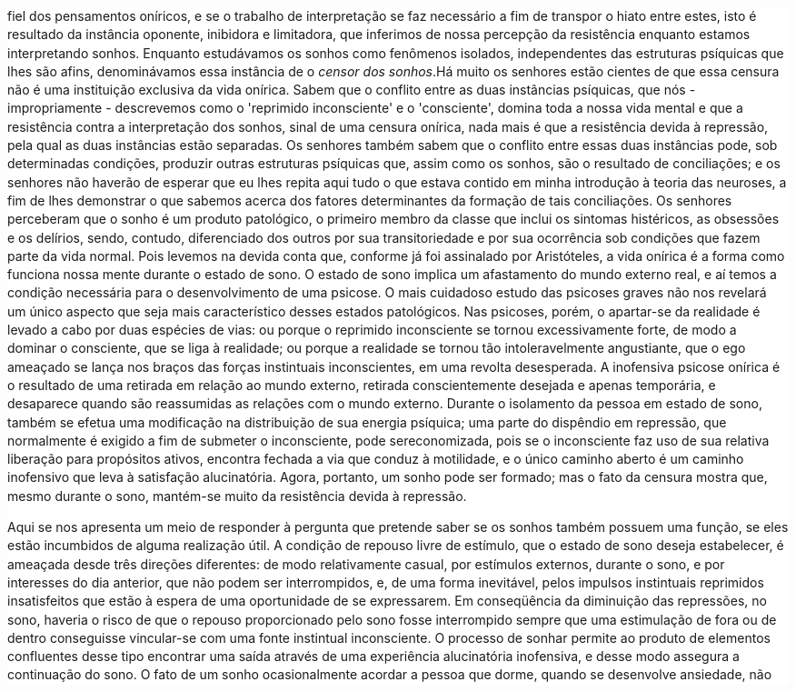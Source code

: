 fiel dos pensamentos oníricos, e se o trabalho de interpretação se faz
necessário a fim de transpor o hiato entre estes, isto é resultado da
instância oponente, inibidora e limitadora, que inferimos de nossa
percepção da resistência enquanto estamos interpretando sonhos. Enquanto
estudávamos os sonhos como fenômenos isolados, independentes das
estruturas psíquicas que lhes são afins, denominávamos essa instância de
o *censor* *dos sonhos*.Há muito os senhores estão cientes de que essa
censura não é uma instituição exclusiva da vida onírica. Sabem que o
conflito entre as duas instâncias psíquicas, que nós - impropriamente -
descrevemos como o 'reprimido inconsciente' e o 'consciente', domina
toda a nossa vida mental e que a resistência contra a interpretação dos
sonhos, sinal de uma censura onírica, nada mais é que a resistência
devida à repressão, pela qual as duas instâncias estão separadas. Os
senhores também sabem que o conflito entre essas duas instâncias pode,
sob determinadas condições, produzir outras estruturas psíquicas que,
assim como os sonhos, são o resultado de conciliações; e os senhores não
haverão de esperar que eu lhes repita aqui tudo o que estava contido em
minha introdução à teoria das neuroses, a fim de lhes demonstrar o que
sabemos acerca dos fatores determinantes da formação de tais
conciliações. Os senhores perceberam que o sonho é um produto
patológico, o primeiro membro da classe que inclui os sintomas
histéricos, as obsessões e os delírios, sendo, contudo, diferenciado dos
outros por sua transitoriedade e por sua ocorrência sob condições que
fazem parte da vida normal. Pois levemos na devida conta que, conforme
já foi assinalado por Aristóteles, a vida onírica é a forma como
funciona nossa mente durante o estado de sono. O estado de sono implica
um afastamento do mundo externo real, e aí temos a condição necessária
para o desenvolvimento de uma psicose. O mais cuidadoso estudo das
psicoses graves não nos revelará um único aspecto que seja mais
característico desses estados patológicos. Nas psicoses, porém, o
apartar-se da realidade é levado a cabo por duas espécies de vias: ou
porque o reprimido inconsciente se tornou excessivamente forte, de modo
a dominar o consciente, que se liga à realidade; ou porque a realidade
se tornou tão intoleravelmente angustiante, que o ego ameaçado se lança
nos braços das forças instintuais inconscientes, em uma revolta
desesperada. A inofensiva psicose onírica é o resultado de uma retirada
em relação ao mundo externo, retirada conscientemente desejada e apenas
temporária, e desaparece quando são reassumidas as relações com o mundo
externo. Durante o isolamento da pessoa em estado de sono, também se
efetua uma modificação na distribuição de sua energia psíquica; uma
parte do dispêndio em repressão, que normalmente é exigido a fim de
submeter o inconsciente, pode sereconomizada, pois se o inconsciente faz
uso de sua relativa liberação para propósitos ativos, encontra fechada a
via que conduz à motilidade, e o único caminho aberto é um caminho
inofensivo que leva à satisfação alucinatória. Agora, portanto, um sonho
pode ser formado; mas o fato da censura mostra que, mesmo durante o
sono, mantém-se muito da resistência devida à repressão.

Aqui se nos apresenta um meio de responder à pergunta que pretende saber
se os sonhos também possuem uma função, se eles estão incumbidos de
alguma realização útil. A condição de repouso livre de estímulo, que o
estado de sono deseja estabelecer, é ameaçada desde três direções
diferentes: de modo relativamente casual, por estímulos externos,
durante o sono, e por interesses do dia anterior, que não podem ser
interrompidos, e, de uma forma inevitável, pelos impulsos instintuais
reprimidos insatisfeitos que estão à espera de uma oportunidade de se
expressarem. Em conseqüência da diminuição das repressões, no sono,
haveria o risco de que o repouso proporcionado pelo sono fosse
interrompido sempre que uma estimulação de fora ou de dentro conseguisse
vincular-se com uma fonte instintual inconsciente. O processo de sonhar
permite ao produto de elementos confluentes desse tipo encontrar uma
saída através de uma experiência alucinatória inofensiva, e desse modo
assegura a continuação do sono. O fato de um sonho ocasionalmente
acordar a pessoa que dorme, quando se desenvolve ansiedade, não